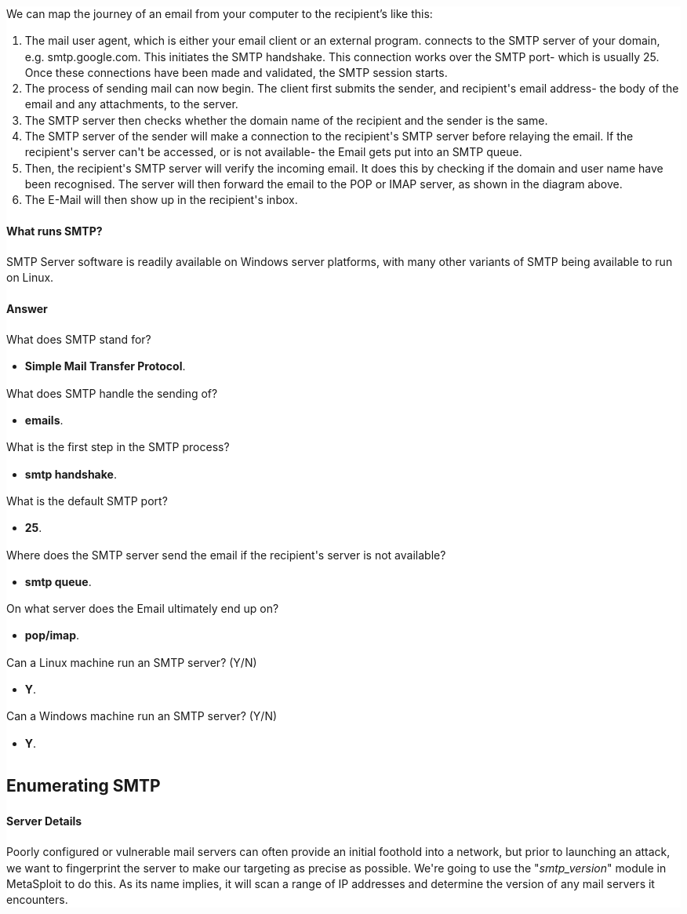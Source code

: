 We can map the journey of an email from your computer to the recipient’s like this:
1. The mail user agent, which is either your email client or an external program. connects to the SMTP server of your domain, e.g. smtp.google.com. This initiates the SMTP handshake. This connection works over the SMTP port- which is usually 25. Once these connections have been made and validated, the SMTP session starts.
1. The process of sending mail can now begin. The client first submits the sender, and recipient's email address- the body of the email and any attachments, to the server.
1. The SMTP server then checks whether the domain name of the recipient and the sender is the same.
1. The SMTP server of the sender will make a connection to the recipient's SMTP server before relaying the email. If the recipient's server can't be accessed, or is not available- the Email gets put into an SMTP queue.
1. Then, the recipient's SMTP server will verify the incoming email. It does this by checking if the domain and user name have been recognised. The server will then forward the email to the POP or IMAP server, as shown in the diagram above.
1. The E-Mail will then show up in the recipient's inbox.

#### What runs SMTP?
SMTP Server software is readily available on Windows server platforms, with many other variants of SMTP being available to run on Linux.

#### Answer
What does SMTP stand for?
- **Simple Mail Transfer Protocol**.

What does SMTP handle the sending of?
- **emails**.

What is the first step in the SMTP process?
- **smtp handshake**.

What is the default SMTP port?
- **25**.

Where does the SMTP server send the email if the recipient's server is not available?
- **smtp queue**.

On what server does the Email ultimately end up on?
- **pop/imap**.

Can a Linux machine run an SMTP server? (Y/N)
- **Y**.

Can a Windows machine run an SMTP server? (Y/N)
- **Y**.



## Enumerating SMTP
#### Server Details
Poorly configured or vulnerable mail servers can often provide an initial foothold into a network, but prior to launching an attack, we want to fingerprint the server to make our targeting as precise as possible. We're going to use the "_smtp_version_" module in MetaSploit to do this. As its name implies, it will scan a range of IP addresses and determine the version of any mail servers it encounters.
